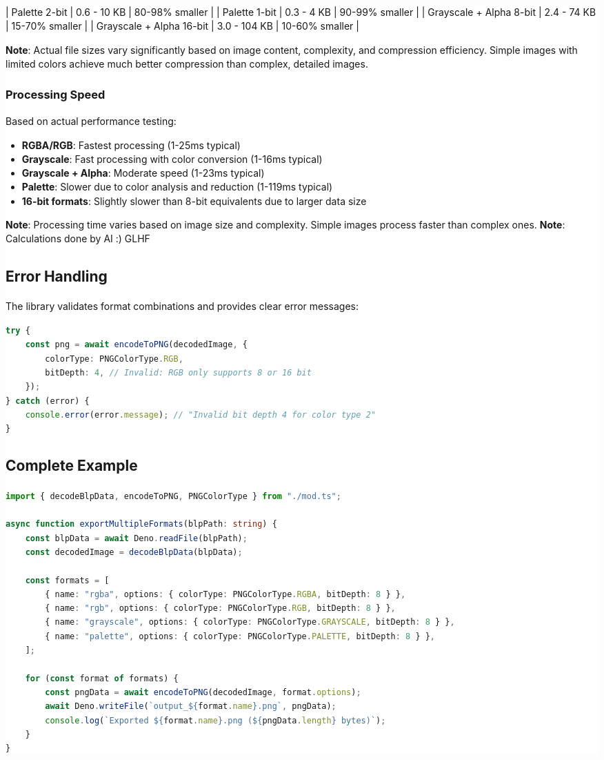 | Palette 2-bit            | 0.6 - 10 KB        | 80-98% smaller      |
| Palette 1-bit            | 0.3 - 4 KB         | 90-99% smaller      |
| Grayscale + Alpha 8-bit  | 2.4 - 74 KB        | 15-70% smaller      |
| Grayscale + Alpha 16-bit | 3.0 - 104 KB       | 10-60% smaller      |

**Note**: Actual file sizes vary significantly based on image content, complexity, and compression efficiency. Simple images with limited colors
achieve much better compression than complex, detailed images.

### Processing Speed

Based on actual performance testing:

- **RGBA/RGB**: Fastest processing (1-25ms typical)
- **Grayscale**: Fast processing with color conversion (1-16ms typical)
- **Grayscale + Alpha**: Moderate speed (1-23ms typical)
- **Palette**: Slower due to color analysis and reduction (1-119ms typical)
- **16-bit formats**: Slightly slower than 8-bit equivalents due to larger data size

**Note**: Processing time varies based on image size and complexity. Simple images process faster than complex ones. **Note**: Calculations done by AI
:) GLHF

## Error Handling

The library validates format combinations and provides clear error messages:

```typescript
try {
    const png = await encodeToPNG(decodedImage, {
        colorType: PNGColorType.RGB,
        bitDepth: 4, // Invalid: RGB only supports 8 or 16 bit
    });
} catch (error) {
    console.error(error.message); // "Invalid bit depth 4 for color type 2"
}
```

## Complete Example

```typescript
import { decodeBlpData, encodeToPNG, PNGColorType } from "./mod.ts";

async function exportMultipleFormats(blpPath: string) {
    const blpData = await Deno.readFile(blpPath);
    const decodedImage = decodeBlpData(blpData);

    const formats = [
        { name: "rgba", options: { colorType: PNGColorType.RGBA, bitDepth: 8 } },
        { name: "rgb", options: { colorType: PNGColorType.RGB, bitDepth: 8 } },
        { name: "grayscale", options: { colorType: PNGColorType.GRAYSCALE, bitDepth: 8 } },
        { name: "palette", options: { colorType: PNGColorType.PALETTE, bitDepth: 8 } },
    ];

    for (const format of formats) {
        const pngData = await encodeToPNG(decodedImage, format.options);
        await Deno.writeFile(`output_${format.name}.png`, pngData);
        console.log(`Exported ${format.name}.png (${pngData.length} bytes)`);
    }
}
```
